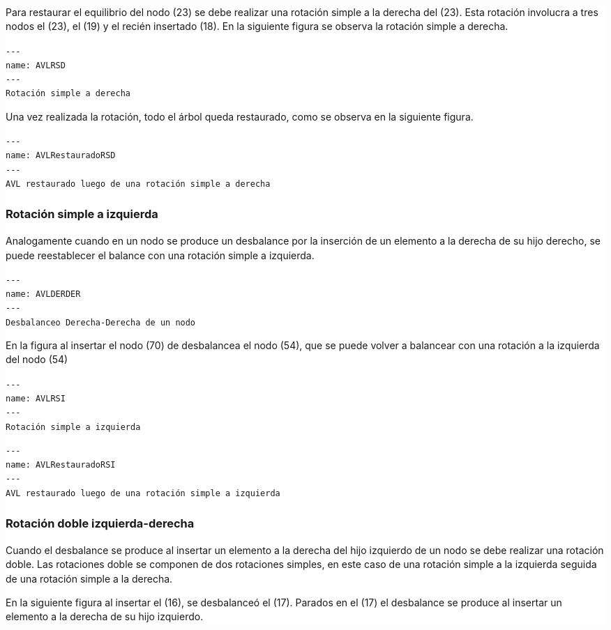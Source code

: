 Para restaurar el equilibrio del nodo (23) se debe realizar una rotación simple a la derecha del (23). Esta rotación involucra a tres nodos el (23), el (19) y el recién insertado (18). En la siguiente figura se observa la rotación simple a derecha.

```{figure} ../assets/images/AVLRotacionSimpleDerecha.svg
---
name: AVLRSD
---
Rotación simple a derecha
```

Una vez realizada la rotación, todo el árbol queda restaurado, como se observa en la siguiente figura.

```{figure} ../assets/images/AVLRestauradoRSD.svg
---
name: AVLRestauradoRSD
---
AVL restaurado luego de una rotación simple a derecha
```

### Rotación simple a izquierda

Analogamente cuando en un nodo se produce un desbalance por la inserción de un elemento a la derecha de su hijo derecho, se puede reestablecer el balance con una rotación simple a izquierda.

```{figure} ../assets/images/AVLDERDER.svg
---
name: AVLDERDER
---
Desbalanceo Derecha-Derecha de un nodo
```

En la figura al insertar el nodo (70) de desbalancea el nodo (54), que se puede volver a balancear con una rotación a la izquierda del nodo (54)

```{figure} ../assets/images/AVLRotacionSimpleIzquierda.svg
---
name: AVLRSI
---
Rotación simple a izquierda
```

```{figure} ../assets/images/AVLRestauradoRSI.svg
---
name: AVLRestauradoRSI
---
AVL restaurado luego de una rotación simple a izquierda
```

### Rotación doble izquierda-derecha

Cuando el desbalance se produce al insertar un elemento a la derecha del hijo izquierdo de un nodo se debe realizar una rotación doble. Las rotaciones doble se componen de dos rotaciones simples, en este caso de una rotación simple a la izquierda seguida de una rotación simple a la derecha.

En la siguiente figura al insertar el (16), se desbalanceó el (17). Parados en el (17) el desbalance se produce al insertar un elemento a la derecha de su hijo izquierdo.
